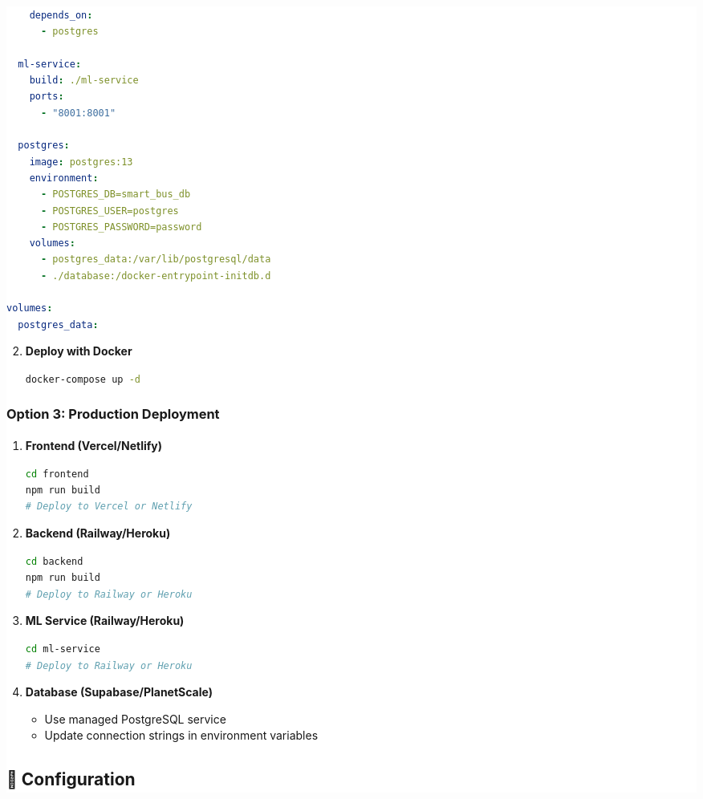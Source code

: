    ```yaml
       depends_on:
         - postgres
     
     ml-service:
       build: ./ml-service
       ports:
         - "8001:8001"
     
     postgres:
       image: postgres:13
       environment:
         - POSTGRES_DB=smart_bus_db
         - POSTGRES_USER=postgres
         - POSTGRES_PASSWORD=password
       volumes:
         - postgres_data:/var/lib/postgresql/data
         - ./database:/docker-entrypoint-initdb.d
   
   volumes:
     postgres_data:
   ```

2. **Deploy with Docker**
   ```bash
   docker-compose up -d
   ```

### Option 3: Production Deployment

1. **Frontend (Vercel/Netlify)**
   ```bash
   cd frontend
   npm run build
   # Deploy to Vercel or Netlify
   ```

2. **Backend (Railway/Heroku)**
   ```bash
   cd backend
   npm run build
   # Deploy to Railway or Heroku
   ```

3. **ML Service (Railway/Heroku)**
   ```bash
   cd ml-service
   # Deploy to Railway or Heroku
   ```

4. **Database (Supabase/PlanetScale)**
   - Use managed PostgreSQL service
   - Update connection strings in environment variables

## 🔧 Configuration
